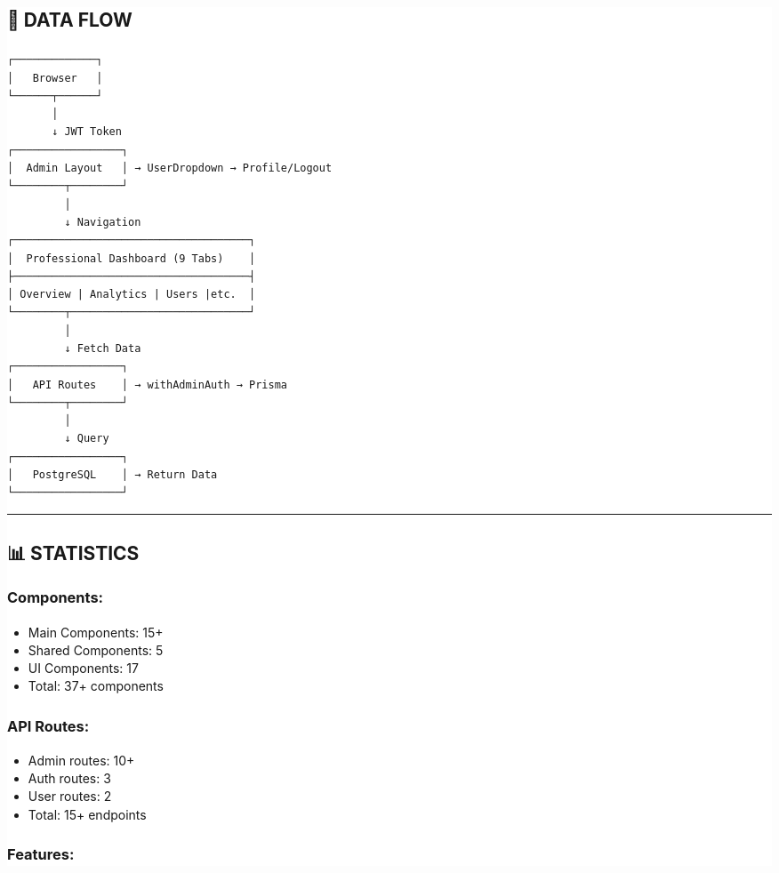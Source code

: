 
## 🔄 **DATA FLOW**

```
┌─────────────┐
│   Browser   │
└──────┬──────┘
       │
       ↓ JWT Token
┌─────────────────┐
│  Admin Layout   │ → UserDropdown → Profile/Logout
└────────┬────────┘
         │
         ↓ Navigation
┌─────────────────────────────────────┐
│  Professional Dashboard (9 Tabs)    │
├─────────────────────────────────────┤
│ Overview | Analytics | Users |etc.  │
└────────┬────────────────────────────┘
         │
         ↓ Fetch Data
┌─────────────────┐
│   API Routes    │ → withAdminAuth → Prisma
└────────┬────────┘
         │
         ↓ Query
┌─────────────────┐
│   PostgreSQL    │ → Return Data
└─────────────────┘
```

---

## 📊 **STATISTICS**

### **Components:**

- Main Components: 15+
- Shared Components: 5
- UI Components: 17
- Total: 37+ components

### **API Routes:**

- Admin routes: 10+
- Auth routes: 3
- User routes: 2
- Total: 15+ endpoints

### **Features:**
